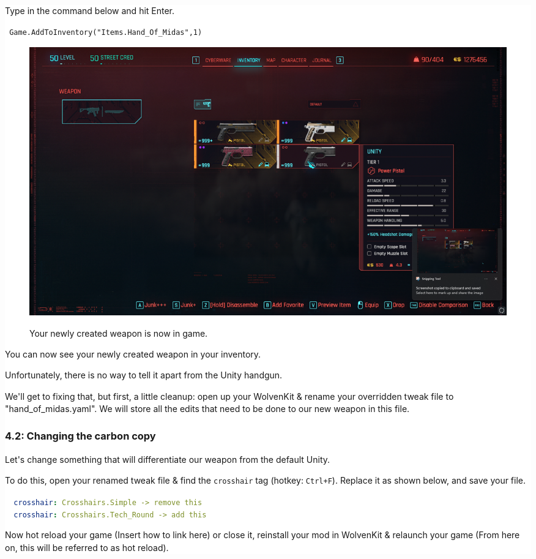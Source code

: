 Type in the command below and hit Enter.

```
 Game.AddToInventory("Items.Hand_Of_Midas",1)
```

<figure><img src="../../../../../.gitbook/assets/image (190).png" alt=""><figcaption><p>Your newly created weapon is now in game.</p></figcaption></figure>

You can now see your newly created weapon in your inventory.

Unfortunately, there is no way to tell it apart from the Unity handgun.

We'll get to fixing that, but first, a little cleanup: open up your WolvenKit & rename your overridden tweak file to "hand\_of\_midas.yaml". We will store all the edits that need to be done to our new weapon in this file.

### 4.2: Changing the carbon copy

Let's change something that will differentiate our weapon from the default Unity.

To do this, open your renamed tweak file & find the `crosshair` tag (hotkey: `Ctrl+F`). Replace it as shown below, and save your file.

```yaml
  crosshair: Crosshairs.Simple -> remove this
  crosshair: Crosshairs.Tech_Round -> add this
```

Now hot reload your game (Insert how to link here) or close it, reinstall your mod in WolvenKit & relaunch your game (From here on, this will be referred to as hot reload).
